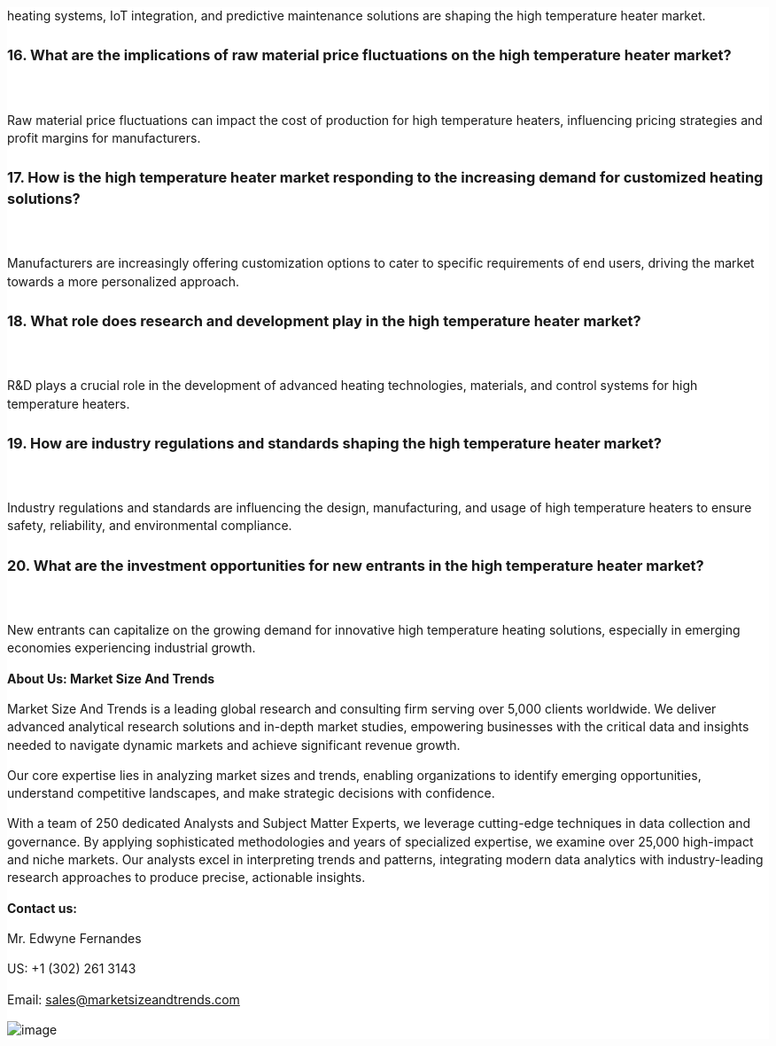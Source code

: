 heating systems, IoT integration, and predictive maintenance solutions are shaping the high temperature heater market.</p><h3>16. What are the implications of raw material price fluctuations on the high temperature heater market?</h3><p>&nbsp;</p><p>Raw material price fluctuations can impact the cost of production for high temperature heaters, influencing pricing strategies and profit margins for manufacturers.</p><h3>17. How is the high temperature heater market responding to the increasing demand for customized heating solutions?</h3><p>&nbsp;</p><p>Manufacturers are increasingly offering customization options to cater to specific requirements of end users, driving the market towards a more personalized approach.</p><h3>18. What role does research and development play in the high temperature heater market?</h3><p>&nbsp;</p><p>R&D plays a crucial role in the development of advanced heating technologies, materials, and control systems for high temperature heaters.</p><h3>19. How are industry regulations and standards shaping the high temperature heater market?</h3><p>&nbsp;</p><p>Industry regulations and standards are influencing the design, manufacturing, and usage of high temperature heaters to ensure safety, reliability, and environmental compliance.</p><h3>20. What are the investment opportunities for new entrants in the high temperature heater market?</h3><p>&nbsp;</p><p>New entrants can capitalize on the growing demand for innovative high temperature heating solutions, especially in emerging economies experiencing industrial growth.</p></body></html></p><p><strong>About Us:&nbsp;Market Size And Trends</strong></p><p>Market Size And Trends&nbsp;is a leading global research and consulting firm serving over 5,000 clients worldwide. We deliver advanced analytical research solutions and in-depth market studies, empowering businesses with the critical data and insights needed to navigate dynamic markets and achieve significant revenue growth.</p><p>Our core expertise lies in analyzing market sizes and trends, enabling organizations to identify emerging opportunities, understand competitive landscapes, and make strategic decisions with confidence.</p><p>With a team of 250 dedicated Analysts and Subject Matter Experts, we leverage cutting-edge techniques in data collection and governance. By applying sophisticated methodologies and years of specialized expertise, we examine over 25,000 high-impact and niche markets. Our analysts excel in interpreting trends and patterns, integrating modern data analytics with industry-leading research approaches to produce precise, actionable insights.</p><p><strong>Contact us:</strong></p><p>Mr. Edwyne Fernandes</p><p>US: +1 (302) 261 3143</p><p>Email: <a href="mailto:sales@marketsizeandtrends.com">sales@marketsizeandtrends.com</a>&nbsp;</p>
![image](https://github.com/user-attachments/assets/fc1eb7f2-a33f-4607-839d-372226979a46)
